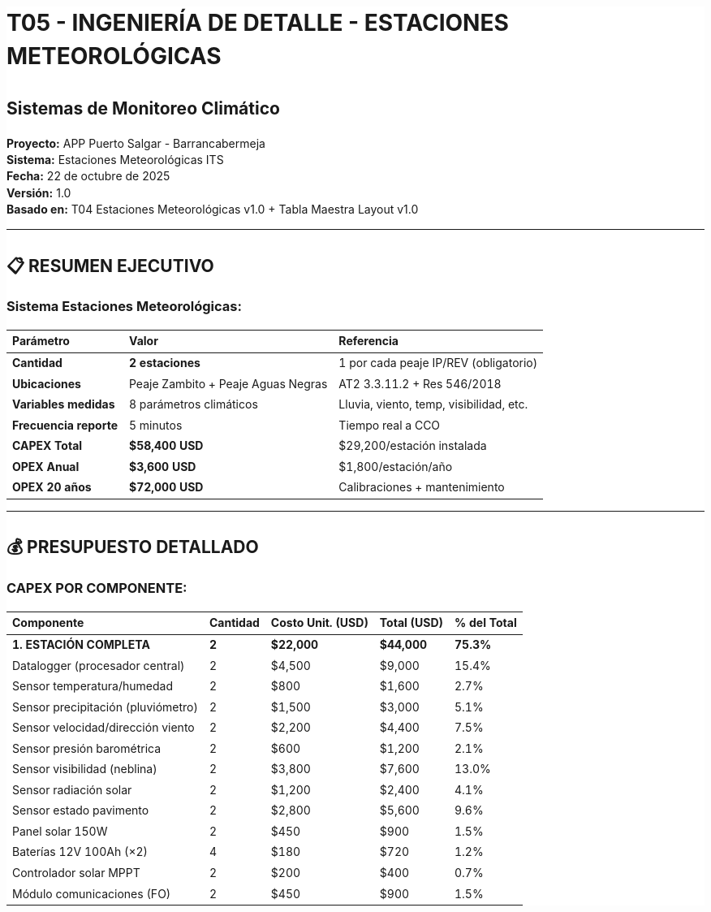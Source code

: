 # T05 - INGENIERÍA DE DETALLE - ESTACIONES METEOROLÓGICAS
## Sistemas de Monitoreo Climático

**Proyecto:** APP Puerto Salgar - Barrancabermeja  
**Sistema:** Estaciones Meteorológicas ITS  
**Fecha:** 22 de octubre de 2025  
**Versión:** 1.0  
**Basado en:** T04 Estaciones Meteorológicas v1.0 + Tabla Maestra Layout v1.0  

---

## 📋 **RESUMEN EJECUTIVO**

### **Sistema Estaciones Meteorológicas:**

| Parámetro | Valor | Referencia |
|:----------|:------|:-----------|
| **Cantidad** | **2 estaciones** | 1 por cada peaje IP/REV (obligatorio) |
| **Ubicaciones** | Peaje Zambito + Peaje Aguas Negras | AT2 3.3.11.2 + Res 546/2018 |
| **Variables medidas** | 8 parámetros climáticos | Lluvia, viento, temp, visibilidad, etc. |
| **Frecuencia reporte** | 5 minutos | Tiempo real a CCO |
| **CAPEX Total** | **$58,400 USD** | $29,200/estación instalada |
| **OPEX Anual** | **$3,600 USD** | $1,800/estación/año |
| **OPEX 20 años** | **$72,000 USD** | Calibraciones + mantenimiento |

---

## 💰 **PRESUPUESTO DETALLADO**

### **CAPEX POR COMPONENTE:**

| Componente | Cantidad | Costo Unit. (USD) | Total (USD) | % del Total |
|:-----------|:---------|:------------------|:------------|:------------|
| **1. ESTACIÓN COMPLETA** | **2** | **$22,000** | **$44,000** | **75.3%** |
| Datalogger (procesador central) | 2 | $4,500 | $9,000 | 15.4% |
| Sensor temperatura/humedad | 2 | $800 | $1,600 | 2.7% |
| Sensor precipitación (pluviómetro) | 2 | $1,500 | $3,000 | 5.1% |
| Sensor velocidad/dirección viento | 2 | $2,200 | $4,400 | 7.5% |
| Sensor presión barométrica | 2 | $600 | $1,200 | 2.1% |
| Sensor visibilidad (neblina) | 2 | $3,800 | $7,600 | 13.0% |
| Sensor radiación solar | 2 | $1,200 | $2,400 | 4.1% |
| Sensor estado pavimento | 2 | $2,800 | $5,600 | 9.6% |
| Panel solar 150W | 2 | $450 | $900 | 1.5% |
| Baterías 12V 100Ah (×2) | 4 | $180 | $720 | 1.2% |
| Controlador solar MPPT | 2 | $200 | $400 | 0.7% |
| Módulo comunicaciones (FO) | 2 | $450 | $900 | 1.5% |